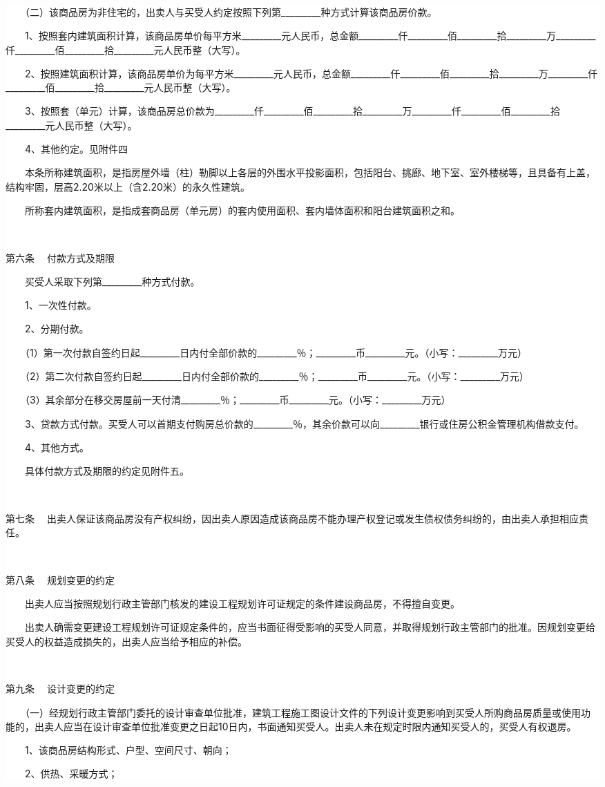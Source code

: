 　　（二）该商品房为非住宅的，出卖人与买受人约定按照下列第_________种方式计算该商品房价款。

　　1、按照套内建筑面积计算，该商品房单价每平方米_________元人民币，总金额_________仟_________佰_________拾_________万_________仟_________佰_________拾_________元人民币整（大写）。

　　2、按照建筑面积计算，该商品房单价为每平方米_________元人民币，总金额_________仟_________佰_________拾_________万_________仟_________佰_________拾_________元人民币整（大写）。

　　3、按照套（单元）计算，该商品房总价款为_________仟_________佰_________拾_________万_________仟_________佰_________拾_________元人民币整（大写）。

　　4、其他约定。见附件四

　　本条所称建筑面积，是指房屋外墙（柱）勒脚以上各层的外围水平投影面积，包括阳台、挑廊、地下室、室外楼梯等，且具备有上盖，结构牢固，层高2.20米以上（含2.20米）的永久性建筑。

　　所称套内建筑面积，是指成套商品房（单元房）的套内使用面积、套内墙体面积和阳台建筑面积之和。

　　

第六条
　付款方式及期限

　　买受人采取下列第_________种方式付款。

　　1、一次性付款。

　　2、分期付款。

　　（1）第一次付款自签约日起_________日内付全部价款的_________％；_________币_________元。（小写：_________万元）

　　（2）第二次付款自签约日起_________日内付全部价款的_________％；_________币_________元。（小写：_________万元）

　　（3）其余部分在移交房屋前一天付清_________％；_________币_________元。（小写：_________万元）

　　3、贷款方式付款。买受人可以首期支付购房总价款的_________％，其余价款可以向_________银行或住房公积金管理机构借款支付。

　　4、其他方式。

　　具体付款方式及期限的约定见附件五。

　　

第七条
　出卖人保证该商品房没有产权纠纷，因出卖人原因造成该商品房不能办理产权登记或发生债权债务纠纷的，由出卖人承担相应责任。

　　

第八条
　规划变更的约定

　　出卖人应当按照规划行政主管部门核发的建设工程规划许可证规定的条件建设商品房，不得擅自变更。

　　出卖人确需变更建设工程规划许可证规定条件的，应当书面征得受影响的买受人同意，并取得规划行政主管部门的批准。因规划变更给买受人的权益造成损失的，出卖人应当给予相应的补偿。

　　

第九条
　设计变更的约定

　　（一）经规划行政主管部门委托的设计审查单位批准，建筑工程施工图设计文件的下列设计变更影响到买受人所购商品房质量或使用功能的，出卖人应当在设计审查单位批准变更之日起10日内，书面通知买受人。出卖人未在规定时限内通知买受人的，买受人有权退房。

　　1、该商品房结构形式、户型、空间尺寸、朝向；

　　2、供热、采暖方式；
